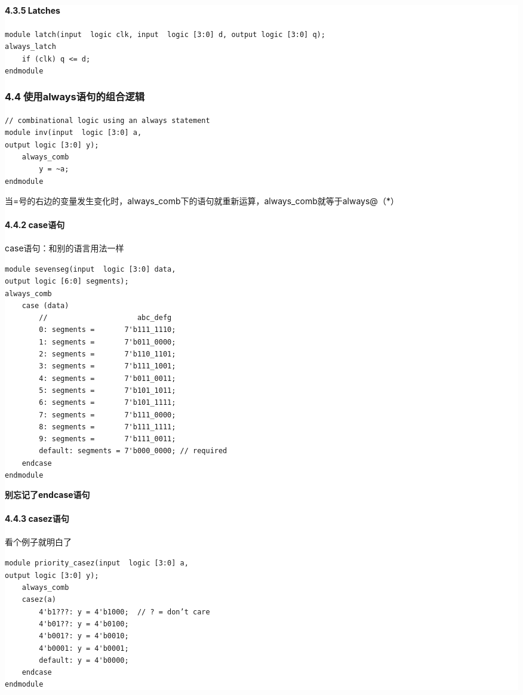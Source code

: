 #### 4.3.5 Latches 
```
module latch(input  logic clk, input  logic [3:0] d, output logic [3:0] q);
always_latch
    if (clk) q <= d;
endmodule
```

### 4.4 使用always语句的组合逻辑
```
// combinational logic using an always statement
module inv(input  logic [3:0] a, 
output logic [3:0] y);
    always_comb
        y = ~a;
endmodule
```

当=号的右边的变量发生变化时，always_comb下的语句就重新运算，always_comb就等于always@（*）

#### 4.4.2 case语句
case语句：和别的语言用法一样
```
module sevenseg(input  logic [3:0] data, 
output logic [6:0] segments);
always_comb
    case (data)
        //                     abc_defg
        0: segments =       7'b111_1110;
        1: segments =       7'b011_0000;
        2: segments =       7'b110_1101;
        3: segments =       7'b111_1001;
        4: segments =       7'b011_0011;
        5: segments =       7'b101_1011;
        6: segments =       7'b101_1111;
        7: segments =       7'b111_0000;
        8: segments =       7'b111_1111;
        9: segments =       7'b111_0011;
        default: segments = 7'b000_0000; // required
    endcase
endmodule
```
**别忘记了endcase语句**

#### 4.4.3 casez语句
看个例子就明白了
```
module priority_casez(input  logic [3:0] a, 
output logic [3:0] y);
    always_comb
    casez(a)
        4'b1???: y = 4'b1000;  // ? = don’t care
        4'b01??: y = 4'b0100;
        4'b001?: y = 4'b0010;
        4'b0001: y = 4'b0001;
        default: y = 4'b0000;
    endcase
endmodule
```
